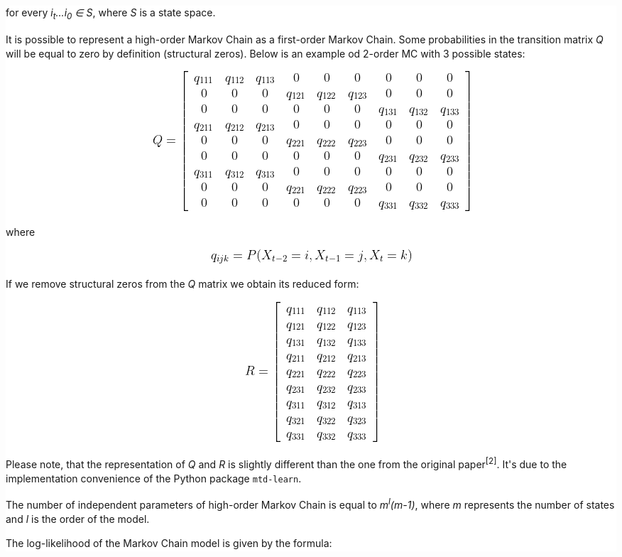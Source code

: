 for every _i<sub>t</sub>...i<sub>0</sub> ∈ S_, where _S_ is a state space.


It is possible to represent a high-order Markov Chain as a first-order Markov Chain. Some probabilities in the 
transition matrix _Q_ will be equal to zero by definition (structural zeros). 
Below is an example od 2-order MC with 3 possible states:

<p align="center">
  <img src="https://github.com/PiotrekGa/PiotrekGa.github.io/blob/master/images/CodeCogsEqn9.png">
</p>

where

<p align="center">
  <img src="https://github.com/PiotrekGa/PiotrekGa.github.io/blob/master/images/CodeCogsEqn10.png">
</p>

If we remove structural zeros from the _Q_ matrix we obtain its reduced form:

<p align="center">
  <img src="https://github.com/PiotrekGa/PiotrekGa.github.io/blob/master/images/CodeCogsEqn11.png">
</p>

Please note, that the representation of _Q_ and _R_ is slightly different than the one from the original 
paper<sup>[2]</sup>. It's due to the implementation convenience of the Python package `mtd-learn`.

The number of independent parameters of high-order Markov Chain is equal to _m<sup>l</sup>(m-1)_, where _m_ represents
the number of states and _l_ is the order of the model.

The log-likelihood of the Markov Chain model is given by the formula:

